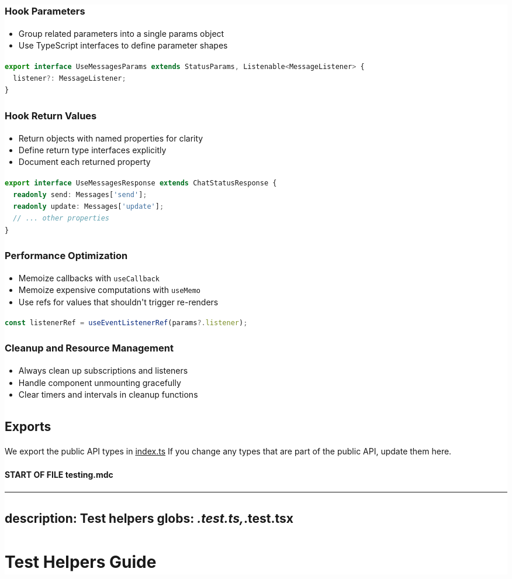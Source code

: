 ### Hook Parameters

- Group related parameters into a single params object
- Use TypeScript interfaces to define parameter shapes

```typescript
export interface UseMessagesParams extends StatusParams, Listenable<MessageListener> {
  listener?: MessageListener;
}
```

### Hook Return Values

- Return objects with named properties for clarity
- Define return type interfaces explicitly
- Document each returned property

```typescript
export interface UseMessagesResponse extends ChatStatusResponse {
  readonly send: Messages['send'];
  readonly update: Messages['update'];
  // ... other properties
}
```

### Performance Optimization

- Memoize callbacks with `useCallback`
- Memoize expensive computations with `useMemo`
- Use refs for values that shouldn't trigger re-renders
```typescript
const listenerRef = useEventListenerRef(params?.listener);
```

### Cleanup and Resource Management

- Always clean up subscriptions and listeners
- Handle component unmounting gracefully
- Clear timers and intervals in cleanup functions

## Exports

We export the public API types in [index.ts](mdc:src/react/index.ts) If you change any types that are part of the public API, update them here.
#### START OF FILE testing.mdc ####
---
description: Test helpers
globs: *.test.ts,*.test.tsx
---
# Test Helpers Guide
